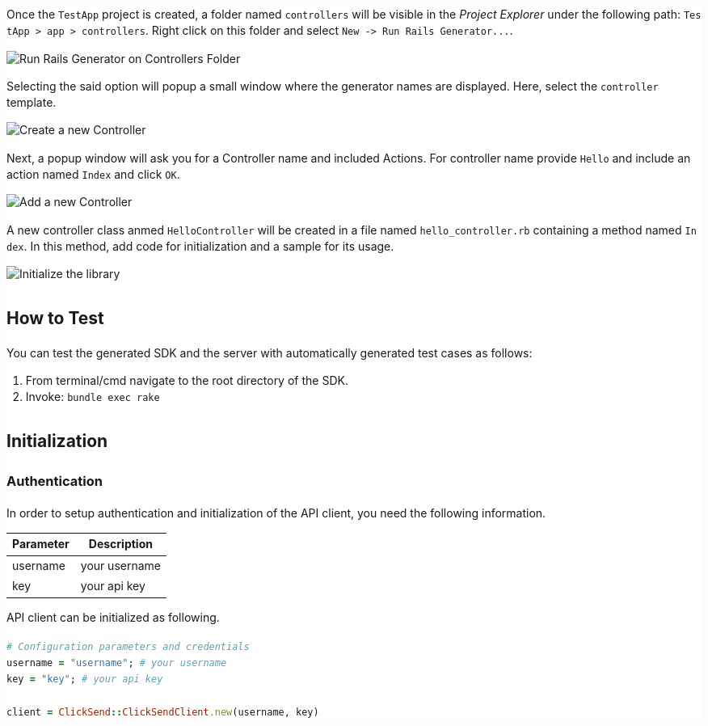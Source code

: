 Once the ``` TestApp ``` project is created, a folder named ``` controllers ``` will be visible in the *Project Explorer* under the following path: ``` TestApp > app > controllers ```. Right click on this folder and select ``` New -> Run Rails Generator... ```.

![Run Rails Generator on Controllers Folder](https://apidocs.io/illustration/ruby?step=addCode0&workspaceFolder=ClickSend-Ruby&workspaceName=ClickSend&projectName=click_send&gemName=click_send&gemVer=3.1.0)

Selecting the said option will popup a small window where the generator names are displayed. Here, select the ``` controller ``` template.

![Create a new Controller](https://apidocs.io/illustration/ruby?step=addCode1&workspaceFolder=ClickSend-Ruby&workspaceName=ClickSend&projectName=click_send&gemName=click_send&gemVer=3.1.0)

Next, a popup window will ask you for a Controller name and included Actions. For controller name provide ``` Hello ``` and include an action named ``` Index ``` and click ``` OK ```.

![Add a new Controller](https://apidocs.io/illustration/ruby?step=addCode2&workspaceFolder=ClickSend-Ruby&workspaceName=ClickSend&projectName=click_send&gemName=click_send&gemVer=3.1.0)

A new controller class anmed ``` HelloController ``` will be created in a file named ``` hello_controller.rb ``` containing a method named ``` Index ```. In this method, add code for initialization and a sample for its usage.

![Initialize the library](https://apidocs.io/illustration/ruby?step=addCode3&workspaceFolder=ClickSend-Ruby&workspaceName=ClickSend&projectName=click_send&gemName=click_send&gemVer=3.1.0)

## How to Test

You can test the generated SDK and the server with automatically generated test
cases as follows:

  1. From terminal/cmd navigate to the root directory of the SDK.
  2. Invoke: `bundle exec rake`

## Initialization

### Authentication
In order to setup authentication and initialization of the API client, you need the following information.

| Parameter | Description |
|-----------|-------------|
| username | your username |
| key | your api key |



API client can be initialized as following.

```ruby
# Configuration parameters and credentials
username = "username"; # your username
key = "key"; # your api key

client = ClickSend::ClickSendClient.new(username, key)
```
